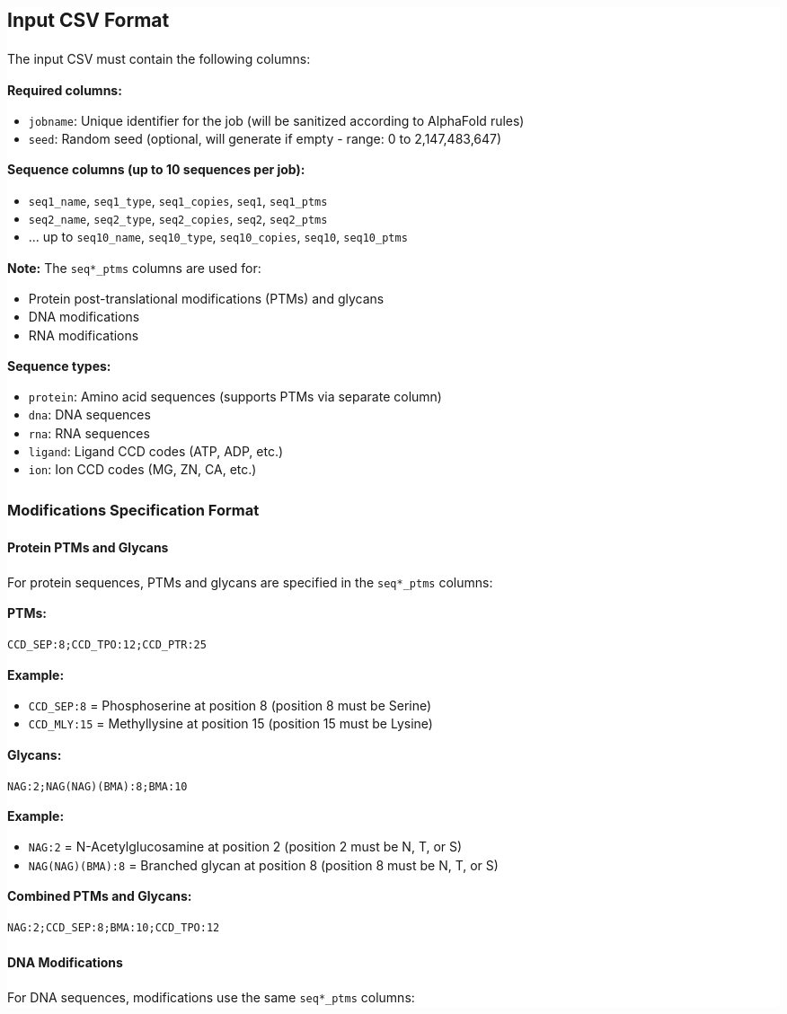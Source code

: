 ## Input CSV Format

The input CSV must contain the following columns:

**Required columns:**
- `jobname`: Unique identifier for the job (will be sanitized according to AlphaFold rules)
- `seed`: Random seed (optional, will generate if empty - range: 0 to 2,147,483,647)

**Sequence columns (up to 10 sequences per job):**
- `seq1_name`, `seq1_type`, `seq1_copies`, `seq1`, `seq1_ptms`
- `seq2_name`, `seq2_type`, `seq2_copies`, `seq2`, `seq2_ptms`
- ... up to `seq10_name`, `seq10_type`, `seq10_copies`, `seq10`, `seq10_ptms`

**Note:** The `seq*_ptms` columns are used for:
- Protein post-translational modifications (PTMs) and glycans
- DNA modifications
- RNA modifications

**Sequence types:**
- `protein`: Amino acid sequences (supports PTMs via separate column)
- `dna`: DNA sequences
- `rna`: RNA sequences
- `ligand`: Ligand CCD codes (ATP, ADP, etc.)
- `ion`: Ion CCD codes (MG, ZN, CA, etc.)

### Modifications Specification Format

#### Protein PTMs and Glycans
For protein sequences, PTMs and glycans are specified in the `seq*_ptms` columns:

**PTMs:**
```
CCD_SEP:8;CCD_TPO:12;CCD_PTR:25
```

**Example:**
- `CCD_SEP:8` = Phosphoserine at position 8 (position 8 must be Serine)
- `CCD_MLY:15` = Methyllysine at position 15 (position 15 must be Lysine)

**Glycans:**
```
NAG:2;NAG(NAG)(BMA):8;BMA:10
```

**Example:**
- `NAG:2` = N-Acetylglucosamine at position 2 (position 2 must be N, T, or S)
- `NAG(NAG)(BMA):8` = Branched glycan at position 8 (position 8 must be N, T, or S)

**Combined PTMs and Glycans:**
```
NAG:2;CCD_SEP:8;BMA:10;CCD_TPO:12
```

#### DNA Modifications
For DNA sequences, modifications use the same `seq*_ptms` columns:
